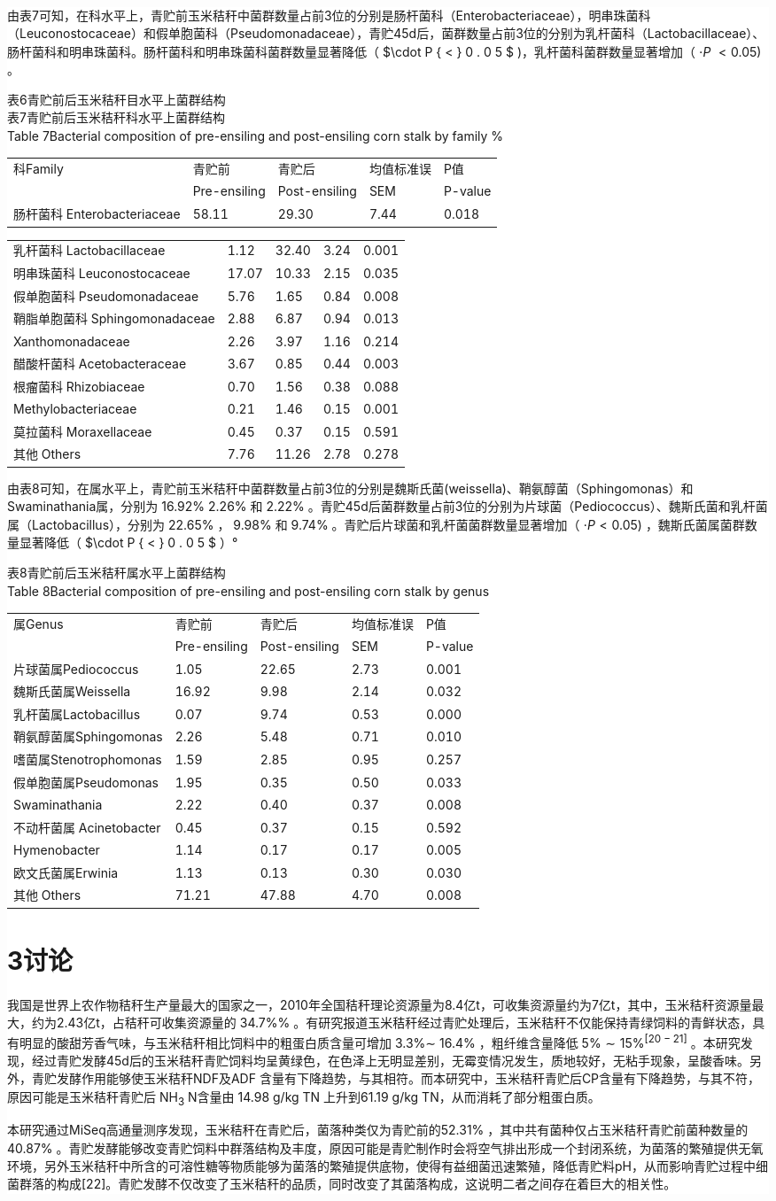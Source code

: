 由表7可知，在科水平上，青贮前玉米秸秆中菌群数量占前3位的分别是肠杆菌科（Enterobacteriaceae），明串珠菌科（Leuconostocaceae）和假单胞菌科（Pseudomonadaceae），青贮45d后，菌群数量占前3位的分别为乳杆菌科（Lactobacillaceae）、肠杆菌科和明串珠菌科。肠杆菌科和明串珠菌科菌群数量显著降低（ $\cdot P { < } 0 . 0 5 \$ )，乳杆菌科菌群数量显著增加（ $\cdot P$ $< 0 . 0 5 )$ 。

表6青贮前后玉米秸秆目水平上菌群结构  
表7青贮前后玉米秸秆科水平上菌群结构  
Table 7Bacterial composition of pre-ensiling and post-ensiling corn stalk by family $\%$   

<html><body><table><tr><td>科Family</td><td>青贮前</td><td>青贮后</td><td>均值标准误</td><td>P值</td></tr><tr><td></td><td>Pre-ensiling</td><td>Post-ensiling</td><td>SEM</td><td>P-value</td></tr><tr><td>肠杆菌科 Enterobacteriaceae</td><td>58.11</td><td>29.30</td><td>7.44</td><td>0.018</td></tr></table></body></html>

<html><body><table><tr><td>乳杆菌科 Lactobacillaceae</td><td>1.12</td><td>32.40</td><td>3.24</td><td>0.001</td></tr><tr><td>明串珠菌科 Leuconostocaceae</td><td>17.07</td><td>10.33</td><td>2.15</td><td>0.035</td></tr><tr><td>假单胞菌科 Pseudomonadaceae</td><td>5.76</td><td>1.65</td><td>0.84</td><td>0.008</td></tr><tr><td>鞘脂单胞菌科 Sphingomonadaceae</td><td>2.88</td><td>6.87</td><td>0.94</td><td>0.013</td></tr><tr><td>Xanthomonadaceae</td><td>2.26</td><td>3.97</td><td>1.16</td><td>0.214</td></tr><tr><td>醋酸杆菌科 Acetobacteraceae</td><td>3.67</td><td>0.85</td><td>0.44</td><td>0.003</td></tr><tr><td>根瘤菌科 Rhizobiaceae</td><td>0.70</td><td>1.56</td><td>0.38</td><td>0.088</td></tr><tr><td>Methylobacteriaceae</td><td>0.21</td><td>1.46</td><td>0.15</td><td>0.001</td></tr><tr><td>莫拉菌科 Moraxellaceae</td><td>0.45</td><td>0.37</td><td>0.15</td><td>0.591</td></tr><tr><td>其他 Others</td><td>7.76</td><td>11.26</td><td>2.78</td><td>0.278</td></tr></table></body></html>

由表8可知，在属水平上，青贮前玉米秸秆中菌群数量占前3位的分别是魏斯氏菌(weissella)、鞘氨醇菌（Sphingomonas）和Swaminathania属，分别为 $1 6 . 9 2 \%$ $2 . 2 6 \%$ 和 $2 . 2 2 \%$ 。青贮45d后菌群数量占前3位的分别为片球菌（Pediococcus）、魏斯氏菌和乳杆菌属（Lactobacillus），分别为 $2 2 . 6 5 \%$ ， $9 . 9 8 \%$ 和 $9 . 7 4 \%$ 。青贮后片球菌和乳杆菌菌群数量显著增加（ $\cdot P { < } 0 . 0 5 )$ ，魏斯氏菌属菌群数量显著降低（ $\cdot P { < } 0 . 0 5 \$ ）°

表8青贮前后玉米秸秆属水平上菌群结构  
Table 8Bacterial composition of pre-ensiling and post-ensiling corn stalk by genus   

<html><body><table><tr><td rowspan="2">属Genus</td><td>青贮前</td><td>青贮后</td><td>均值标准误</td><td>P值</td></tr><tr><td>Pre-ensiling</td><td>Post-ensiling</td><td>SEM</td><td>P-value</td></tr><tr><td>片球菌属Pediococcus</td><td>1.05</td><td>22.65</td><td>2.73</td><td>0.001</td></tr><tr><td>魏斯氏菌属Weissella</td><td>16.92</td><td>9.98</td><td>2.14</td><td>0.032</td></tr><tr><td>乳杆菌属Lactobacillus</td><td>0.07</td><td>9.74</td><td>0.53</td><td>0.000</td></tr><tr><td>鞘氨醇菌属Sphingomonas</td><td>2.26</td><td>5.48</td><td>0.71</td><td>0.010</td></tr><tr><td>嗜菌属Stenotrophomonas</td><td>1.59</td><td>2.85</td><td>0.95</td><td>0.257</td></tr><tr><td>假单胞菌属Pseudomonas</td><td>1.95</td><td>0.35</td><td>0.50</td><td>0.033</td></tr><tr><td>Swaminathania</td><td>2.22</td><td>0.40</td><td>0.37</td><td>0.008</td></tr><tr><td>不动杆菌属 Acinetobacter</td><td>0.45</td><td>0.37</td><td>0.15</td><td>0.592</td></tr><tr><td>Hymenobacter</td><td>1.14</td><td>0.17</td><td>0.17</td><td>0.005</td></tr><tr><td>欧文氏菌属Erwinia</td><td>1.13</td><td>0.13</td><td>0.30</td><td>0.030</td></tr><tr><td>其他 Others</td><td>71.21</td><td>47.88</td><td>4.70</td><td>0.008</td></tr></table></body></html>

# 3讨论

我国是世界上农作物秸秆生产量最大的国家之一，2010年全国秸秆理论资源量为8.4亿t，可收集资源量约为7亿t，其中，玉米秸秆资源量最大，约为2.43亿t，占秸秆可收集资源量的 $34 . 7 \% \%$ 。有研究报道玉米秸秆经过青贮处理后，玉米秸秆不仅能保持青绿饲料的青鲜状态，具有明显的酸甜芳香气味，与玉米秸秆相比饲料中的粗蛋白质含量可增加 $3 . 3 \% \sim$ $1 6 . 4 \%$ ，粗纤维含量降低 $5 \% \sim 1 5 \% ^ { [ 2 0 - 2 1 ] }$ 。本研究发现，经过青贮发酵45d后的玉米秸秆青贮饲料均呈黄绿色，在色泽上无明显差别，无霉变情况发生，质地较好，无粘手现象，呈酸香味。另外，青贮发酵作用能够使玉米秸秆NDF及ADF 含量有下降趋势，与其相符。而本研究中，玉米秸秆青贮后CP含量有下降趋势，与其不符，原因可能是玉米秸秆青贮后 $\mathrm { N H } _ { 3 }$ N含量由 $1 4 . 9 8 ~ \mathrm { g / k g \ T N }$ 上升到61.19 g/kg TN，从而消耗了部分粗蛋白质。

本研究通过MiSeq高通量测序发现，玉米秸秆在青贮后，菌落种类仅为青贮前的$5 2 . 3 1 \%$ ，其中共有菌种仅占玉米秸秆青贮前菌种数量的 $40 . 8 7 \%$ 。青贮发酵能够改变青贮饲料中群落结构及丰度，原因可能是青贮制作时会将空气排出形成一个封闭系统，为菌落的繁殖提供无氧环境，另外玉米秸秆中所含的可溶性糖等物质能够为菌落的繁殖提供底物，使得有益细菌迅速繁殖，降低青贮料pH，从而影响青贮过程中细菌群落的构成[22]。青贮发酵不仅改变了玉米秸秆的品质，同时改变了其菌落构成，这说明二者之间存在着巨大的相关性。
